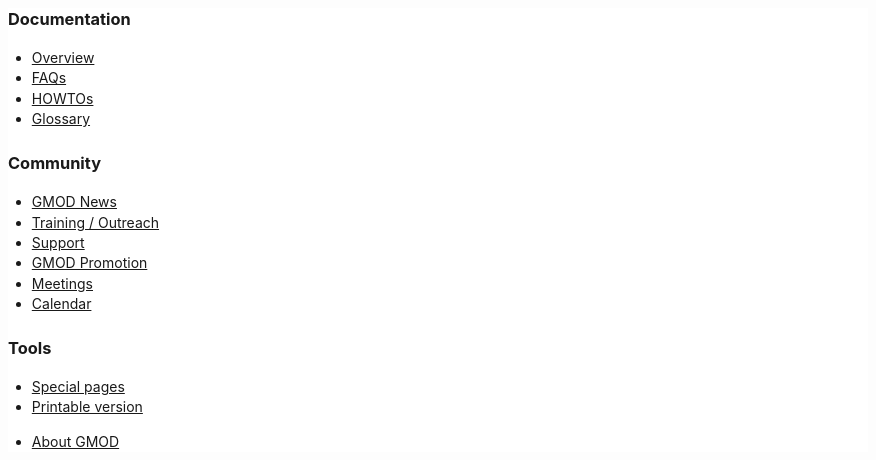 ### Documentation

<div class="body">

- <span id="n-Overview">[Overview](/wiki/Overview)</span>
- <span id="n-FAQs">[FAQs](/wiki/Category%3AFAQ)</span>
- <span id="n-HOWTOs">[HOWTOs](/wiki/Category%3AHOWTO)</span>
- <span id="n-Glossary">[Glossary](/wiki/Glossary)</span>

</div>

</div>

<div id="p-Community" class="portal" role="navigation"
aria-labelledby="p-Community-label">

### Community

<div class="body">

- <span id="n-GMOD-News">[GMOD News](/wiki/GMOD_News)</span>
- <span id="n-Training-.2F-Outreach">[Training /
  Outreach](/wiki/Training_and_Outreach)</span>
- <span id="n-Support">[Support](/wiki/Support)</span>
- <span id="n-GMOD-Promotion">[GMOD
  Promotion](/wiki/GMOD_Promotion)</span>
- <span id="n-Meetings">[Meetings](/wiki/Meetings)</span>
- <span id="n-Calendar">[Calendar](/wiki/Calendar)</span>

</div>

</div>

<div id="p-tb" class="portal" role="navigation"
aria-labelledby="p-tb-label">

### Tools

<div class="body">

- <span id="t-specialpages"><a href="/wiki/Special%3ASpecialPages" accesskey="q"
  title="A list of all special pages [q]">Special pages</a></span>
- <span id="t-print"><a
  href="/mediawiki/index.php?title=Special%3ASearch/2013_Summer_School&amp;printable=yes"
  rel="alternate" accesskey="p"
  title="Printable version of this page [p]">Printable version</a></span>

</div>

</div>

</div>

</div>

<div id="footer" role="contentinfo">

- <span id="footer-places-about">[About
  GMOD](/wiki/GMOD%3AAbout "GMOD%3AAbout")</span>



</div>
